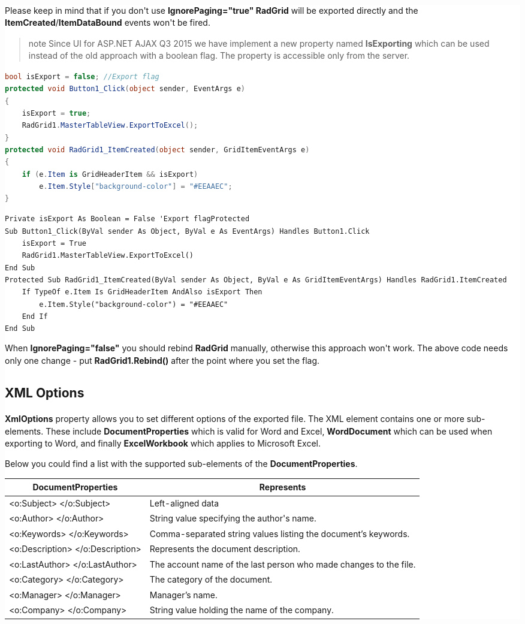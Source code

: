 Please keep in mind that if you don't use **IgnorePaging="true" RadGrid** will be exported directly and the **ItemCreated**/**ItemDataBound** events won't be fired.

>note Since UI for ASP.NET AJAX Q3 2015 we have implement a new property named **IsExporting** which can be used instead of the old approach with a boolean flag. The property is accessible only from the server.
>

````C#
bool isExport = false; //Export flag 
protected void Button1_Click(object sender, EventArgs e)
{
    isExport = true;
    RadGrid1.MasterTableView.ExportToExcel();
}
protected void RadGrid1_ItemCreated(object sender, GridItemEventArgs e)
{
    if (e.Item is GridHeaderItem && isExport)
        e.Item.Style["background-color"] = "#EEAAEC";
}
````
````VB	
Private isExport As Boolean = False 'Export flagProtected
Sub Button1_Click(ByVal sender As Object, ByVal e As EventArgs) Handles Button1.Click
    isExport = True
    RadGrid1.MasterTableView.ExportToExcel()
End Sub
Protected Sub RadGrid1_ItemCreated(ByVal sender As Object, ByVal e As GridItemEventArgs) Handles RadGrid1.ItemCreated
    If TypeOf e.Item Is GridHeaderItem AndAlso isExport Then
        e.Item.Style("background-color") = "#EEAAEC"
    End If
End Sub
````


When **IgnorePaging="false"** you should rebind **RadGrid** manually, otherwise this approach won't work. The above code needs only one change - put **RadGrid1.Rebind()** after the point where you set the flag.

## XML Options

**XmlOptions** property allows you to set different options of the exported file.	The XML element contains one or more sub-elements. These include **DocumentProperties** which is valid for Word and Excel,	**WordDocument** which can be used when exporting to Word, and finally **ExcelWorkbook** which applies to Microsoft Excel.

Below you could find a list with the supported sub-elements of the **DocumentProperties**.


| DocumentProperties | Represents |
| ------ | ------ |
|\<o:Subject\> \</o:Subject\>|Left-aligned data|
|\<o:Author\> \</o:Author\>|String value specifying the author's name.|
|\<o:Keywords\> \</o:Keywords\>|Comma-separated string values listing the document’s keywords.|
|\<o:Description\> \</o:Description\>|Represents the document description.|
|\<o:LastAuthor\> \</o:LastAuthor\>|The account name of the last person who made changes to the file.|
|\<o:Category\> \</o:Category\>|The category of the document.|
|\<o:Manager\> \</o:Manager\>|Manager’s name.|
|\<o:Company\> \</o:Company\>|String value holding the name of the company.|
